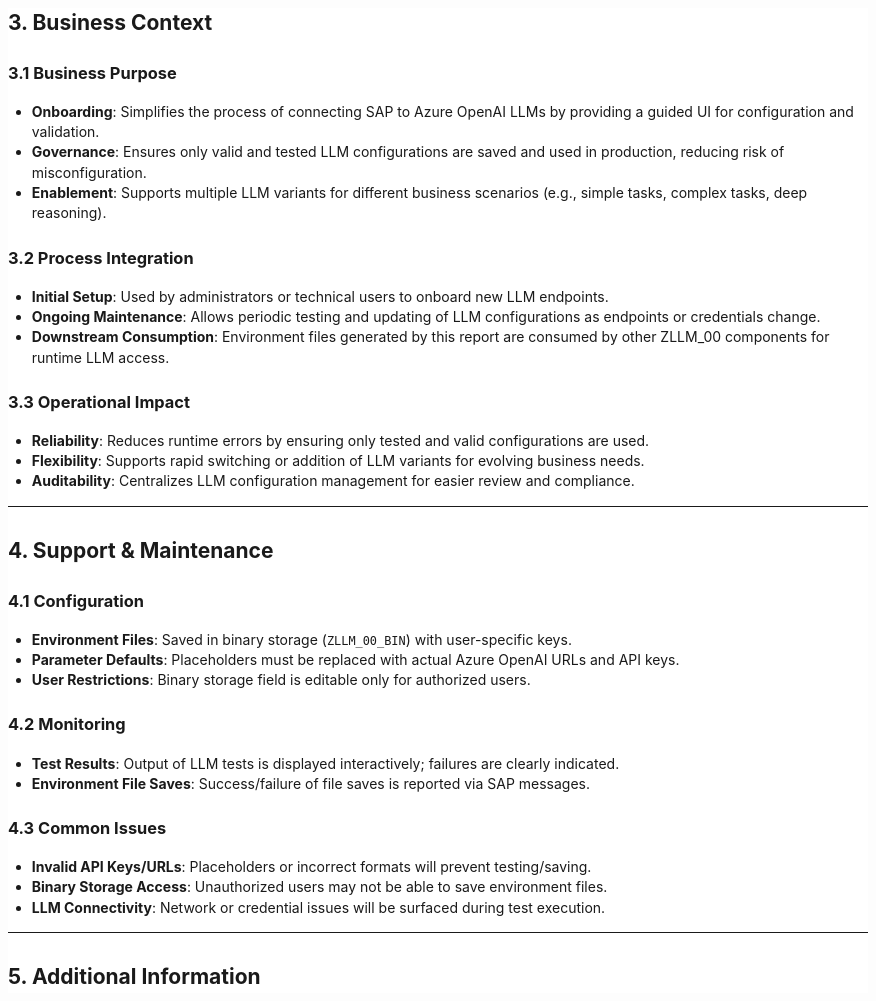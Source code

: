 
## 3. Business Context

### 3.1 Business Purpose

- **Onboarding**: Simplifies the process of connecting SAP to Azure OpenAI LLMs by providing a guided UI for configuration and validation.
- **Governance**: Ensures only valid and tested LLM configurations are saved and used in production, reducing risk of misconfiguration.
- **Enablement**: Supports multiple LLM variants for different business scenarios (e.g., simple tasks, complex tasks, deep reasoning).

### 3.2 Process Integration

- **Initial Setup**: Used by administrators or technical users to onboard new LLM endpoints.
- **Ongoing Maintenance**: Allows periodic testing and updating of LLM configurations as endpoints or credentials change.
- **Downstream Consumption**: Environment files generated by this report are consumed by other ZLLM_00 components for runtime LLM access.

### 3.3 Operational Impact

- **Reliability**: Reduces runtime errors by ensuring only tested and valid configurations are used.
- **Flexibility**: Supports rapid switching or addition of LLM variants for evolving business needs.
- **Auditability**: Centralizes LLM configuration management for easier review and compliance.

---

## 4. Support & Maintenance

### 4.1 Configuration

- **Environment Files**: Saved in binary storage (`ZLLM_00_BIN`) with user-specific keys.
- **Parameter Defaults**: Placeholders must be replaced with actual Azure OpenAI URLs and API keys.
- **User Restrictions**: Binary storage field is editable only for authorized users.

### 4.2 Monitoring

- **Test Results**: Output of LLM tests is displayed interactively; failures are clearly indicated.
- **Environment File Saves**: Success/failure of file saves is reported via SAP messages.

### 4.3 Common Issues

- **Invalid API Keys/URLs**: Placeholders or incorrect formats will prevent testing/saving.
- **Binary Storage Access**: Unauthorized users may not be able to save environment files.
- **LLM Connectivity**: Network or credential issues will be surfaced during test execution.

---

## 5. Additional Information
